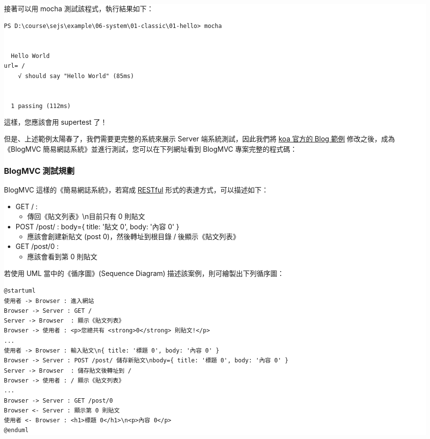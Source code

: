 接著可以用 mocha 測試該程式，執行結果如下：

```
PS D:\course\sejs\example\06-system\01-classic\01-hello> mocha


  Hello World
url= /
    √ should say "Hello World" (85ms)


  1 passing (112ms)
```

這樣，您應該會用 supertest 了！

但是、上述範例太陽春了，我們需要更完整的系統來展示 Server 端系統測試，因此我們將 [koa 官方的 Blog 範例](https://github.com/koajs/examples/tree/master/blog) 修改之後，成為《BlogMVC 簡易網誌系統》並進行測試，您可以在下列網址看到 BlogMVC 專案完整的程式碼：

### BlogMVC 測試規劃

BlogMVC 這樣的《簡易網誌系統》，若寫成 [RESTful](https://zh.wikipedia.org/zh-tw/%E8%A1%A8%E7%8E%B0%E5%B1%82%E7%8A%B6%E6%80%81%E8%BD%AC%E6%8D%A2) 形式的表達方式，可以描述如下：

* GET / : 
    * 傳回《貼文列表》\n目前只有 0 則貼文
* POST /post/ : body={ title: '貼文 0', body: '內容 0' }
    * 應該會創建新貼文 (post 0)，然後轉址到根目錄 / 後顯示《貼文列表》
* GET /post/0 : 
    * 應該會看到第 0 則貼文

若使用 UML 當中的《循序圖》(Sequence Diagram) 描述該案例，則可繪製出下列循序圖：

```puml
@startuml
使用者 -> Browser : 進入網站
Browser -> Server : GET /
Server -> Browser  : 顯示《貼文列表》
Browser -> 使用者 : <p>您總共有 <strong>0</strong> 則貼文!</p>
...
使用者 -> Browser : 輸入貼文\n{ title: '標題 0', body: '內容 0' }
Browser -> Server : POST /post/ 儲存新貼文\nbody={ title: '標題 0', body: '內容 0' }
Server -> Browser  : 儲存貼文後轉址到 /
Browser -> 使用者 : / 顯示《貼文列表》
...
Browser -> Server : GET /post/0
Browser <- Server : 顯示第 0 則貼文
使用者 <- Browser : <h1>標題 0</h1>\n<p>內容 0</p>
@enduml
```
